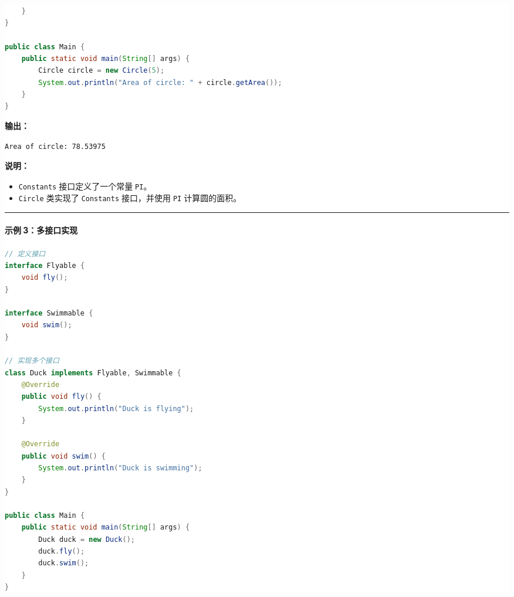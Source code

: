 ```java
    }
}

public class Main {
    public static void main(String[] args) {
        Circle circle = new Circle(5);
        System.out.println("Area of circle: " + circle.getArea());
    }
}
```

**输出：**
```
Area of circle: 78.53975
```

**说明：**
- `Constants` 接口定义了一个常量 `PI`。
- `Circle` 类实现了 `Constants` 接口，并使用 `PI` 计算圆的面积。

---

#### 示例 3：多接口实现
```java
// 定义接口
interface Flyable {
    void fly();
}

interface Swimmable {
    void swim();
}

// 实现多个接口
class Duck implements Flyable, Swimmable {
    @Override
    public void fly() {
        System.out.println("Duck is flying");
    }

    @Override
    public void swim() {
        System.out.println("Duck is swimming");
    }
}

public class Main {
    public static void main(String[] args) {
        Duck duck = new Duck();
        duck.fly();
        duck.swim();
    }
}
```
